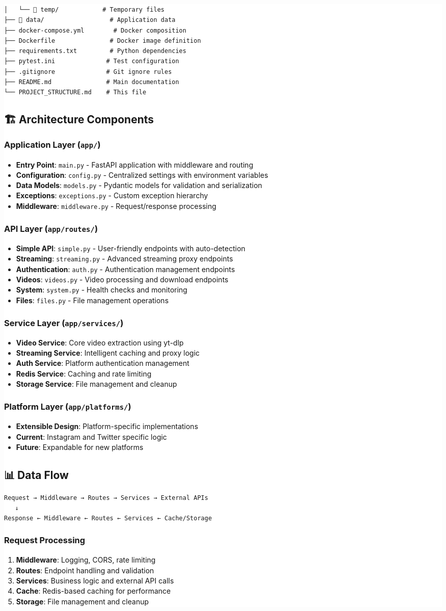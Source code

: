 ```
│   └── 📁 temp/            # Temporary files
├── 📁 data/                  # Application data
├── docker-compose.yml        # Docker composition
├── Dockerfile               # Docker image definition
├── requirements.txt         # Python dependencies
├── pytest.ini              # Test configuration
├── .gitignore              # Git ignore rules
├── README.md               # Main documentation
└── PROJECT_STRUCTURE.md    # This file
```

## 🏗️ **Architecture Components**

### **Application Layer** (`app/`)
- **Entry Point**: `main.py` - FastAPI application with middleware and routing
- **Configuration**: `config.py` - Centralized settings with environment variables
- **Data Models**: `models.py` - Pydantic models for validation and serialization
- **Exceptions**: `exceptions.py` - Custom exception hierarchy
- **Middleware**: `middleware.py` - Request/response processing

### **API Layer** (`app/routes/`)
- **Simple API**: `simple.py` - User-friendly endpoints with auto-detection
- **Streaming**: `streaming.py` - Advanced streaming proxy endpoints
- **Authentication**: `auth.py` - Authentication management endpoints
- **Videos**: `videos.py` - Video processing and download endpoints
- **System**: `system.py` - Health checks and monitoring
- **Files**: `files.py` - File management operations

### **Service Layer** (`app/services/`)
- **Video Service**: Core video extraction using yt-dlp
- **Streaming Service**: Intelligent caching and proxy logic
- **Auth Service**: Platform authentication management
- **Redis Service**: Caching and rate limiting
- **Storage Service**: File management and cleanup

### **Platform Layer** (`app/platforms/`)
- **Extensible Design**: Platform-specific implementations
- **Current**: Instagram and Twitter specific logic
- **Future**: Expandable for new platforms

## 📊 **Data Flow**

```
Request → Middleware → Routes → Services → External APIs
   ↓
Response ← Middleware ← Routes ← Services ← Cache/Storage
```

### **Request Processing**
1. **Middleware**: Logging, CORS, rate limiting
2. **Routes**: Endpoint handling and validation
3. **Services**: Business logic and external API calls
4. **Cache**: Redis-based caching for performance
5. **Storage**: File management and cleanup

